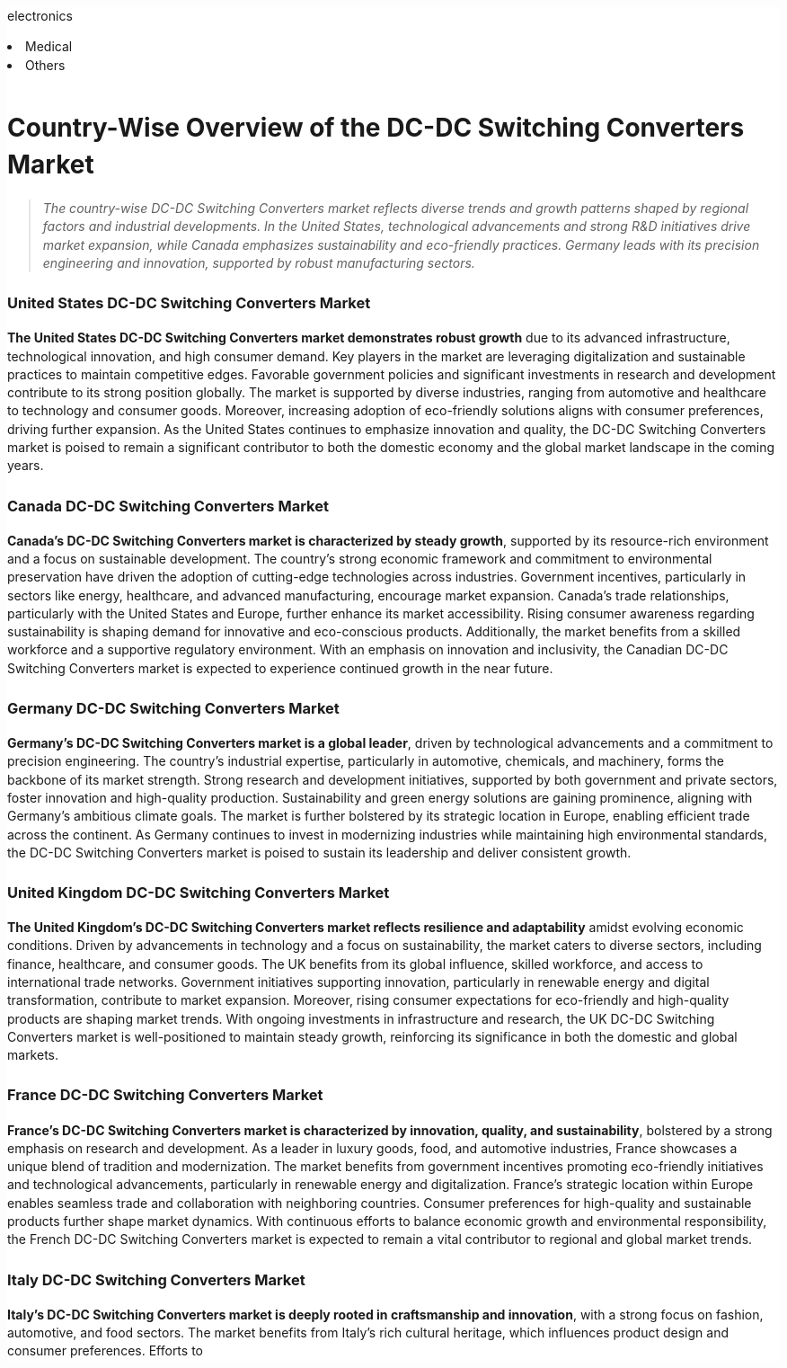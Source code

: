 electronics</li><li>Medical</li><li>Others</li></ul><h1><span class="">Country-Wise Overview of the DC-DC Switching Converters Market<br /></span></h1><blockquote><p><em><span class="">The country-wise DC-DC Switching Converters market reflects diverse trends and growth patterns shaped by regional factors and industrial developments. In the United States, technological advancements and strong R&amp;D initiatives drive market expansion, while Canada emphasizes sustainability and eco-friendly practices. Germany leads with its precision engineering and innovation, supported by robust manufacturing sectors.</span></em></p></blockquote><h3><strong>United States DC-DC Switching Converters Market</strong></h3><p><strong>The United States DC-DC Switching Converters market demonstrates robust growth</strong> due to its advanced infrastructure, technological innovation, and high consumer demand. Key players in the market are leveraging digitalization and sustainable practices to maintain competitive edges. Favorable government policies and significant investments in research and development contribute to its strong position globally. The market is supported by diverse industries, ranging from automotive and healthcare to technology and consumer goods. Moreover, increasing adoption of eco-friendly solutions aligns with consumer preferences, driving further expansion. As the United States continues to emphasize innovation and quality, the DC-DC Switching Converters market is poised to remain a significant contributor to both the domestic economy and the global market landscape in the coming years.</p><h3><strong>Canada DC-DC Switching Converters Market</strong></h3><p><strong>Canada&rsquo;s DC-DC Switching Converters market is characterized by steady growth</strong>, supported by its resource-rich environment and a focus on sustainable development. The country&rsquo;s strong economic framework and commitment to environmental preservation have driven the adoption of cutting-edge technologies across industries. Government incentives, particularly in sectors like energy, healthcare, and advanced manufacturing, encourage market expansion. Canada&rsquo;s trade relationships, particularly with the United States and Europe, further enhance its market accessibility. Rising consumer awareness regarding sustainability is shaping demand for innovative and eco-conscious products. Additionally, the market benefits from a skilled workforce and a supportive regulatory environment. With an emphasis on innovation and inclusivity, the Canadian DC-DC Switching Converters market is expected to experience continued growth in the near future.</p><h3><strong>Germany DC-DC Switching Converters Market</strong></h3><p><strong>Germany&rsquo;s DC-DC Switching Converters market is a global leader</strong>, driven by technological advancements and a commitment to precision engineering. The country&rsquo;s industrial expertise, particularly in automotive, chemicals, and machinery, forms the backbone of its market strength. Strong research and development initiatives, supported by both government and private sectors, foster innovation and high-quality production. Sustainability and green energy solutions are gaining prominence, aligning with Germany&rsquo;s ambitious climate goals. The market is further bolstered by its strategic location in Europe, enabling efficient trade across the continent. As Germany continues to invest in modernizing industries while maintaining high environmental standards, the DC-DC Switching Converters market is poised to sustain its leadership and deliver consistent growth.</p><h3><strong>United Kingdom DC-DC Switching Converters Market</strong></h3><p><strong>The United Kingdom&rsquo;s DC-DC Switching Converters market reflects resilience and adaptability</strong> amidst evolving economic conditions. Driven by advancements in technology and a focus on sustainability, the market caters to diverse sectors, including finance, healthcare, and consumer goods. The UK benefits from its global influence, skilled workforce, and access to international trade networks. Government initiatives supporting innovation, particularly in renewable energy and digital transformation, contribute to market expansion. Moreover, rising consumer expectations for eco-friendly and high-quality products are shaping market trends. With ongoing investments in infrastructure and research, the UK DC-DC Switching Converters market is well-positioned to maintain steady growth, reinforcing its significance in both the domestic and global markets.</p><h3><strong>France DC-DC Switching Converters Market</strong></h3><p><strong>France&rsquo;s DC-DC Switching Converters market is characterized by innovation, quality, and sustainability</strong>, bolstered by a strong emphasis on research and development. As a leader in luxury goods, food, and automotive industries, France showcases a unique blend of tradition and modernization. The market benefits from government incentives promoting eco-friendly initiatives and technological advancements, particularly in renewable energy and digitalization. France&rsquo;s strategic location within Europe enables seamless trade and collaboration with neighboring countries. Consumer preferences for high-quality and sustainable products further shape market dynamics. With continuous efforts to balance economic growth and environmental responsibility, the French DC-DC Switching Converters market is expected to remain a vital contributor to regional and global market trends.</p><h3><strong>Italy DC-DC Switching Converters Market</strong></h3><p><strong>Italy&rsquo;s DC-DC Switching Converters market is deeply rooted in craftsmanship and innovation</strong>, with a strong focus on fashion, automotive, and food sectors. The market benefits from Italy&rsquo;s rich cultural heritage, which influences product design and consumer preferences. Efforts to